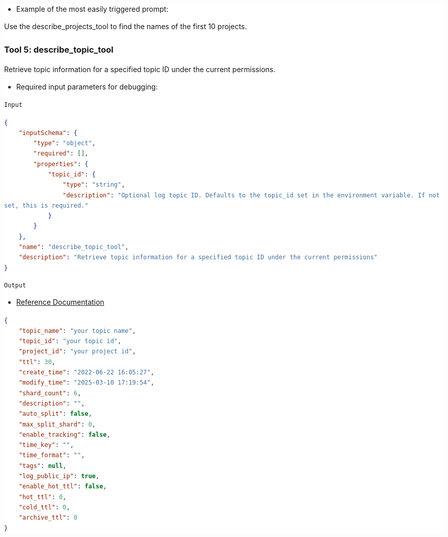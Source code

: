 - Example of the most easily triggered prompt:

Use the describe_projects_tool to find the names of the first 10 projects.

### Tool 5: describe_topic_tool

Retrieve topic information for a specified topic ID under the current permissions.

- Required input parameters for debugging:

`Input`

```json
{
    "inputSchema": {
        "type": "object",
        "required": [],
        "properties": {
            "topic_id": {
                "type": "string",
                "description": "Optional log topic ID. Defaults to the topic_id set in the environment variable. If not set, this is required."
            }
        }
    },
    "name": "describe_topic_tool",
    "description": "Retrieve topic information for a specified topic ID under the current permissions"
}
```

`Output`
- [Reference Documentation](https://www.volcengine.com/docs/6470/112184)

```json
{
    "topic_name": "your topic name",
    "topic_id": "your topic id",
    "project_id": "your project id",
    "ttl": 30,
    "create_time": "2022-06-22 16:05:27",
    "modify_time": "2025-03-10 17:19:54",
    "shard_count": 6,
    "description": "",
    "auto_split": false,
    "max_split_shard": 0,
    "enable_tracking": false,
    "time_key": "",
    "time_format": "",
    "tags": null,
    "log_public_ip": true,
    "enable_hot_ttl": false,
    "hot_ttl": 0,
    "cold_ttl": 0,
    "archive_ttl": 0
}
```
